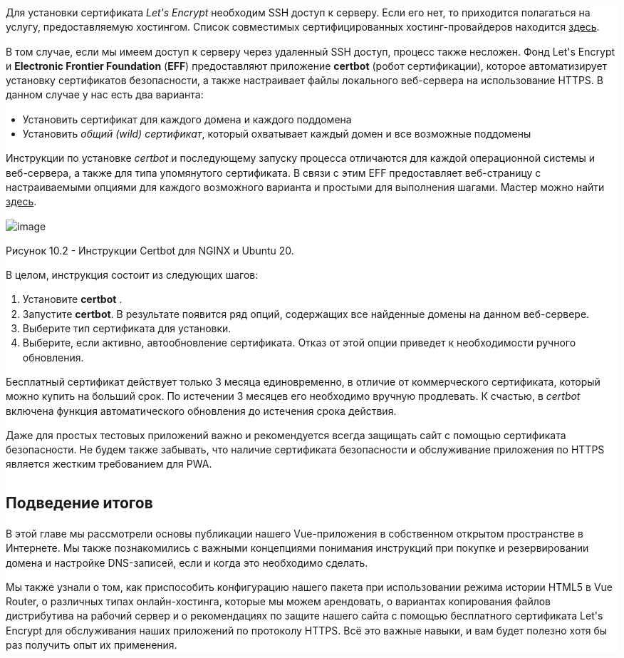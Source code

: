 Для установки сертификата *Let's Encrypt* необходим SSH доступ к
серверу. Если его нет, то приходится полагаться на услугу,
предоставляемую хостингом. Список совместимых сертифицированных
хостинг-провайдеров находится [здесь](https://certbot.eff.org/hosting_providers).

В том случае, если мы имеем доступ к серверу через удаленный
SSH доступ, процесс также несложен. Фонд Let's Encrypt и **Electronic Frontier Foundation** (**EFF**) предоставляют приложение **certbot**
(робот сертификации), которое автоматизирует установку сертификатов
безопасности, а также настраивает файлы локального веб-сервера на
использование HTTPS. В данном случае у нас есть два варианта:

- Установить сертификат для каждого домена и каждого поддомена
- Установить *общий (wild) сертификат*, который охватывает каждый домен и все возможные поддомены

Инструкции по установке *certbot* и последующему запуску процесса
отличаются для каждой операционной системы и веб-сервера, а также для
типа упомянутого сертификата. В связи с этим EFF предоставляет
веб-страницу с настраиваемыми опциями для каждого возможного варианта и
простыми для выполнения шагами. Мастер можно найти [здесь](https://certbot.eff.org/).

![image](/ru/book/images/Figure_10.02_B18602.jpg)

Рисунок 10.2 - Инструкции Certbot для NGINX и Ubuntu 20.

В целом, инструкция состоит из следующих шагов:

1.  Установите **certbot** .
2.  Запустите **certbot**. В результате появится ряд опций, содержащих все найденные домены на данном веб-сервере.
3.  Выберите тип сертификата для установки.
4.  Выберите, если активно, автообновление сертификата. Отказ от этой опции приведет к необходимости ручного обновления.

Бесплатный сертификат действует только 3 месяца единовременно, в отличие
от коммерческого сертификата, который можно купить на больший срок. По
истечении 3 месяцев его необходимо вручную продлевать. К счастью, в
*certbot* включена функция автоматического обновления до истечения срока
действия.

Даже для простых тестовых приложений важно и рекомендуется всегда
защищать сайт с помощью сертификата безопасности. Не будем также
забывать, что наличие сертификата безопасности и обслуживание приложения
по HTTPS является жестким требованием для PWA.

## Подведение итогов

В этой главе мы рассмотрели основы публикации нашего Vue-приложения в
собственном открытом пространстве в Интернете. Мы также познакомились с
важными концепциями понимания инструкций при покупке и резервировании
домена и настройке DNS-записей, если и когда это необходимо сделать. 

Мы также узнали о том, как приспособить конфигурацию нашего пакета при
использовании режима истории HTML5 в Vue Router, о различных типах
онлайн-хостинга, которые мы можем арендовать, о вариантах копирования
файлов дистрибутива на рабочий сервер и о рекомендациях по защите нашего
сайта с помощью бесплатного сертификата Let's Encrypt для обслуживания
наших приложений по протоколу HTTPS. Всё это важные навыки, и вам будет
полезно хотя бы раз получить опыт их применения.
